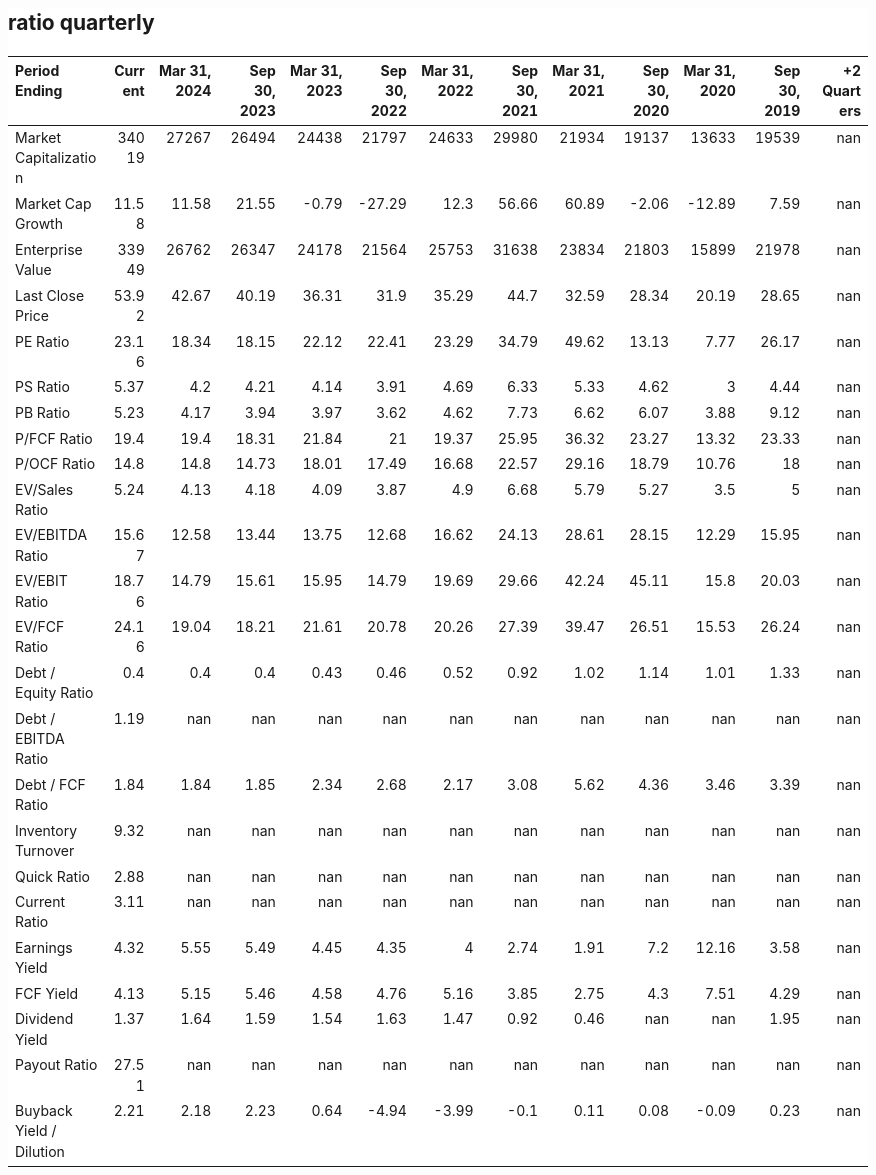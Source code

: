 ## ratio quarterly
| Period Ending            |   Current |   Mar 31, 2024 |   Sep 30, 2023 |   Mar 31, 2023 |   Sep 30, 2022 |   Mar 31, 2022 |   Sep 30, 2021 |   Mar 31, 2021 |   Sep 30, 2020 |   Mar 31, 2020 |   Sep 30, 2019 |   +2 Quarters |
|:-------------------------|----------:|---------------:|---------------:|---------------:|---------------:|---------------:|---------------:|---------------:|---------------:|---------------:|---------------:|--------------:|
| Market Capitalization    |  34019    |       27267    |       26494    |       24438    |       21797    |       24633    |       29980    |       21934    |       19137    |       13633    |       19539    |           nan |
| Market Cap Growth        |     11.58 |          11.58 |          21.55 |          -0.79 |         -27.29 |          12.3  |          56.66 |          60.89 |          -2.06 |         -12.89 |           7.59 |           nan |
| Enterprise Value         |  33949    |       26762    |       26347    |       24178    |       21564    |       25753    |       31638    |       23834    |       21803    |       15899    |       21978    |           nan |
| Last Close Price         |     53.92 |          42.67 |          40.19 |          36.31 |          31.9  |          35.29 |          44.7  |          32.59 |          28.34 |          20.19 |          28.65 |           nan |
| PE Ratio                 |     23.16 |          18.34 |          18.15 |          22.12 |          22.41 |          23.29 |          34.79 |          49.62 |          13.13 |           7.77 |          26.17 |           nan |
| PS Ratio                 |      5.37 |           4.2  |           4.21 |           4.14 |           3.91 |           4.69 |           6.33 |           5.33 |           4.62 |           3    |           4.44 |           nan |
| PB Ratio                 |      5.23 |           4.17 |           3.94 |           3.97 |           3.62 |           4.62 |           7.73 |           6.62 |           6.07 |           3.88 |           9.12 |           nan |
| P/FCF Ratio              |     19.4  |          19.4  |          18.31 |          21.84 |          21    |          19.37 |          25.95 |          36.32 |          23.27 |          13.32 |          23.33 |           nan |
| P/OCF Ratio              |     14.8  |          14.8  |          14.73 |          18.01 |          17.49 |          16.68 |          22.57 |          29.16 |          18.79 |          10.76 |          18    |           nan |
| EV/Sales Ratio           |      5.24 |           4.13 |           4.18 |           4.09 |           3.87 |           4.9  |           6.68 |           5.79 |           5.27 |           3.5  |           5    |           nan |
| EV/EBITDA Ratio          |     15.67 |          12.58 |          13.44 |          13.75 |          12.68 |          16.62 |          24.13 |          28.61 |          28.15 |          12.29 |          15.95 |           nan |
| EV/EBIT Ratio            |     18.76 |          14.79 |          15.61 |          15.95 |          14.79 |          19.69 |          29.66 |          42.24 |          45.11 |          15.8  |          20.03 |           nan |
| EV/FCF Ratio             |     24.16 |          19.04 |          18.21 |          21.61 |          20.78 |          20.26 |          27.39 |          39.47 |          26.51 |          15.53 |          26.24 |           nan |
| Debt / Equity Ratio      |      0.4  |           0.4  |           0.4  |           0.43 |           0.46 |           0.52 |           0.92 |           1.02 |           1.14 |           1.01 |           1.33 |           nan |
| Debt / EBITDA Ratio      |      1.19 |         nan    |         nan    |         nan    |         nan    |         nan    |         nan    |         nan    |         nan    |         nan    |         nan    |           nan |
| Debt / FCF Ratio         |      1.84 |           1.84 |           1.85 |           2.34 |           2.68 |           2.17 |           3.08 |           5.62 |           4.36 |           3.46 |           3.39 |           nan |
| Inventory Turnover       |      9.32 |         nan    |         nan    |         nan    |         nan    |         nan    |         nan    |         nan    |         nan    |         nan    |         nan    |           nan |
| Quick Ratio              |      2.88 |         nan    |         nan    |         nan    |         nan    |         nan    |         nan    |         nan    |         nan    |         nan    |         nan    |           nan |
| Current Ratio            |      3.11 |         nan    |         nan    |         nan    |         nan    |         nan    |         nan    |         nan    |         nan    |         nan    |         nan    |           nan |
| Earnings Yield           |      4.32 |           5.55 |           5.49 |           4.45 |           4.35 |           4    |           2.74 |           1.91 |           7.2  |          12.16 |           3.58 |           nan |
| FCF Yield                |      4.13 |           5.15 |           5.46 |           4.58 |           4.76 |           5.16 |           3.85 |           2.75 |           4.3  |           7.51 |           4.29 |           nan |
| Dividend Yield           |      1.37 |           1.64 |           1.59 |           1.54 |           1.63 |           1.47 |           0.92 |           0.46 |         nan    |         nan    |           1.95 |           nan |
| Payout Ratio             |     27.51 |         nan    |         nan    |         nan    |         nan    |         nan    |         nan    |         nan    |         nan    |         nan    |         nan    |           nan |
| Buyback Yield / Dilution |      2.21 |           2.18 |           2.23 |           0.64 |          -4.94 |          -3.99 |          -0.1  |           0.11 |           0.08 |          -0.09 |           0.23 |           nan |